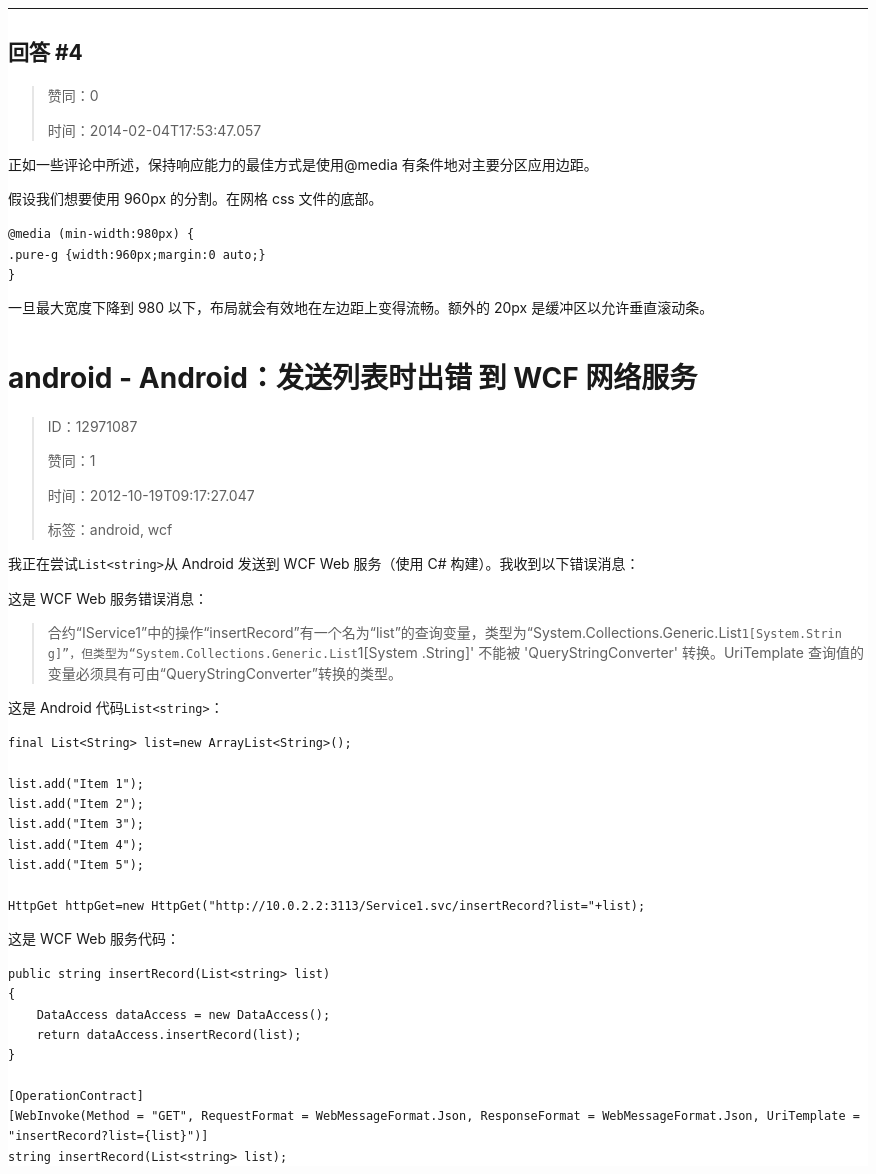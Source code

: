 * * *

## 回答 #4

> 赞同：0
> 
> 时间：2014-02-04T17:53:47.057

正如一些评论中所述，保持响应能力的最佳方式是使用@media 有条件地对主要分区应用边距。

假设我们想要使用 960px 的分割。在网格 css 文件的底部。

```
@media (min-width:980px) {
.pure-g {width:960px;margin:0 auto;}
} 
```

一旦最大宽度下降到 980 以下，布局就会有效地在左边距上变得流畅。额外的 20px 是缓冲区以允许垂直滚动条。

# android - Android：发送列表时出错 到 WCF 网络服务

> ID：12971087
> 
> 赞同：1
> 
> 时间：2012-10-19T09:17:27.047
> 
> 标签：android, wcf

我正在尝试`List<string>`从 Android 发送到 WCF Web 服务（使用 C# 构建）。我收到以下错误消息：

这是 WCF Web 服务错误消息：

> 合约“IService1”中的操作“insertRecord”有一个名为“list”的查询变量，类型为“System.Collections.Generic.List`1[System.String]”，但类型为“System.Collections.Generic.List`1[System .String]' 不能被 'QueryStringConverter' 转换。UriTemplate 查询值的变量必须具有可由“QueryStringConverter”转换的类型。

这是 Android 代码`List<string>`：

```
final List<String> list=new ArrayList<String>();

list.add("Item 1");
list.add("Item 2");
list.add("Item 3");
list.add("Item 4");
list.add("Item 5");

HttpGet httpGet=new HttpGet("http://10.0.2.2:3113/Service1.svc/insertRecord?list="+list); 
```

这是 WCF Web 服务代码：

```
public string insertRecord(List<string> list)
{
    DataAccess dataAccess = new DataAccess();
    return dataAccess.insertRecord(list);
}

[OperationContract]
[WebInvoke(Method = "GET", RequestFormat = WebMessageFormat.Json, ResponseFormat = WebMessageFormat.Json, UriTemplate = "insertRecord?list={list}")]
string insertRecord(List<string> list); 
```
